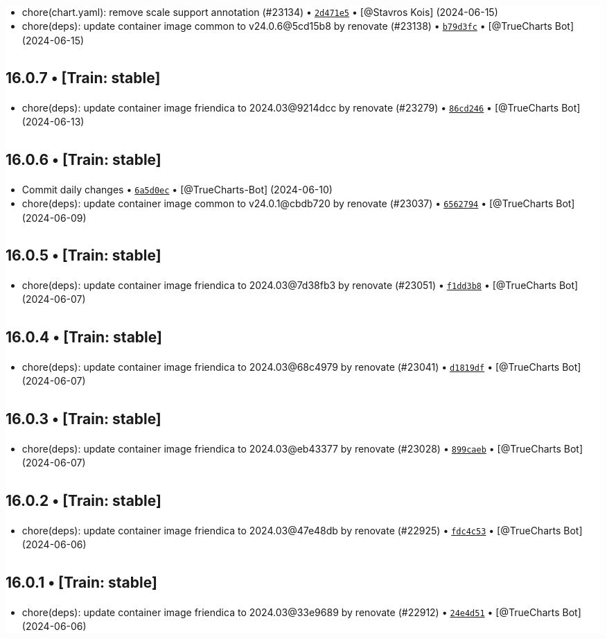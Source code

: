 - chore(chart.yaml): remove scale support annotation (#23134) • [`2d471e5`](https://github.com/trueforge-org/truecharts/commit/2d471e587da019f0a9cd0e193b30861f1b9738ad) • [@Stavros Kois] (2024-06-15)
- chore(deps): update container image common to v24.0.6@5cd15b8 by renovate (#23138) • [`b79d3fc`](https://github.com/trueforge-org/truecharts/commit/b79d3fce6d6f5a2533b217f2e9edb9e6e611d9e0) • [@TrueCharts Bot] (2024-06-15)

## 16.0.7 • [Train: stable]

- chore(deps): update container image friendica to 2024.03@9214dcc by renovate (#23279) • [`86cd246`](https://github.com/trueforge-org/truecharts/commit/86cd24617f753652bd474b5d94b4a2e7eb105bc8) • [@TrueCharts Bot] (2024-06-13)

## 16.0.6 • [Train: stable]

- Commit daily changes • [`6a5d0ec`](https://github.com/trueforge-org/truecharts/commit/6a5d0ec00d4c1d2b7c51371717c727790c923ca3) • [@TrueCharts-Bot] (2024-06-10)
- chore(deps): update container image common to v24.0.1@cbdb720 by renovate (#23037) • [`6562794`](https://github.com/trueforge-org/truecharts/commit/6562794ee894054a9bc5ecdf95b097521ac410ab) • [@TrueCharts Bot] (2024-06-09)

## 16.0.5 • [Train: stable]

- chore(deps): update container image friendica to 2024.03@7d38fb3 by renovate (#23051) • [`f1dd3b8`](https://github.com/trueforge-org/truecharts/commit/f1dd3b88d7e830bd6b0410e0aa4150934b22051a) • [@TrueCharts Bot] (2024-06-07)

## 16.0.4 • [Train: stable]

- chore(deps): update container image friendica to 2024.03@68c4979 by renovate (#23041) • [`d1819df`](https://github.com/trueforge-org/truecharts/commit/d1819dfde81d16d409a543a8e146e5b8b920789d) • [@TrueCharts Bot] (2024-06-07)

## 16.0.3 • [Train: stable]

- chore(deps): update container image friendica to 2024.03@eb43377 by renovate (#23028) • [`899caeb`](https://github.com/trueforge-org/truecharts/commit/899caeb3d7b070f727c6444cad3fb68532a7b005) • [@TrueCharts Bot] (2024-06-07)

## 16.0.2 • [Train: stable]

- chore(deps): update container image friendica to 2024.03@47e48db by renovate (#22925) • [`fdc4c53`](https://github.com/trueforge-org/truecharts/commit/fdc4c537a5e10f2c291490780421d47782a85f92) • [@TrueCharts Bot] (2024-06-06)

## 16.0.1 • [Train: stable]

- chore(deps): update container image friendica to 2024.03@33e9689 by renovate (#22912) • [`24e4d51`](https://github.com/trueforge-org/truecharts/commit/24e4d512c5b9714c8d3932c870c3c5f1593c6d22) • [@TrueCharts Bot] (2024-06-06)
